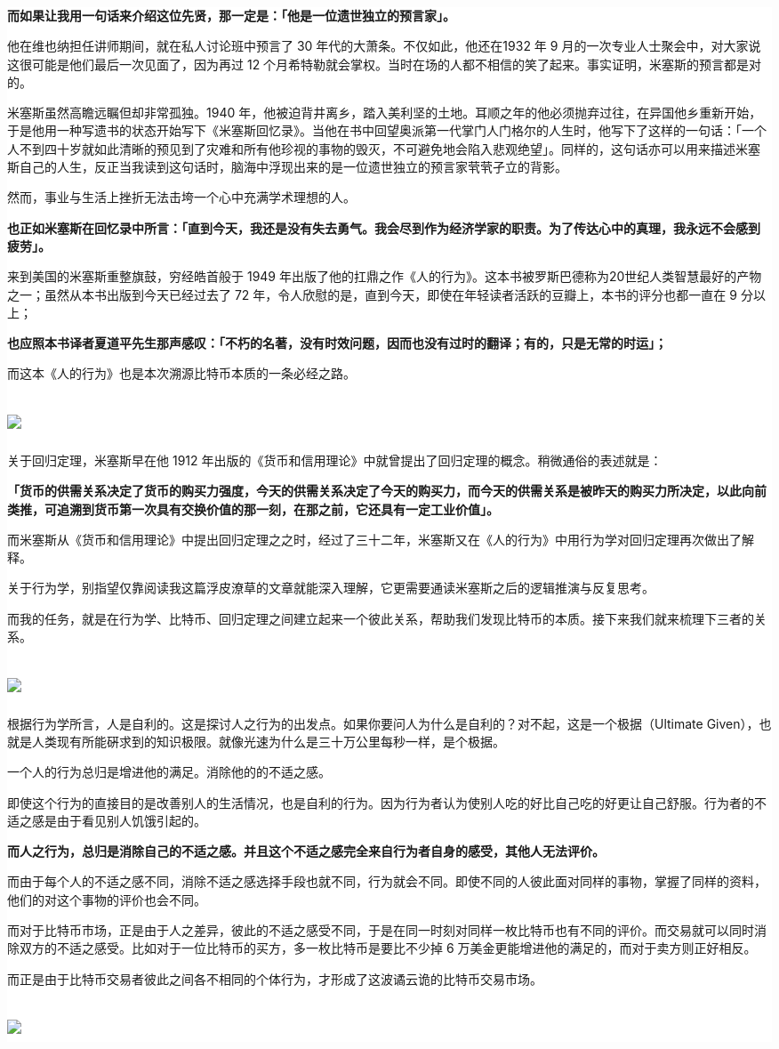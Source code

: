 **而如果让我用一句话来介绍这位先贤，那一定是：「他是一位遗世独立的预言家」。**

他在维也纳担任讲师期间，就在私人讨论班中预言了 30 年代的大萧条。不仅如此，他还在1932 年 9 月的一次专业人士聚会中，对大家说这很可能是他们最后一次见面了，因为再过 12 个月希特勒就会掌权。当时在场的人都不相信的笑了起来。事实证明，米塞斯的预言都是对的。

米塞斯虽然高瞻远瞩但却非常孤独。1940 年，他被迫背井离乡，踏入美利坚的土地。耳顺之年的他必须抛弃过往，在异国他乡重新开始，于是他用一种写遗书的状态开始写下《米塞斯回忆录》。当他在书中回望奥派第一代掌门人门格尔的人生时，他写下了这样的一句话：「一个人不到四十岁就如此清晰的预见到了灾难和所有他珍视的事物的毁灭，不可避免地会陷入悲观绝望」。同样的，这句话亦可以用来描述米塞斯自己的人生，反正当我读到这句话时，脑海中浮现出来的是一位遗世独立的预言家茕茕孑立的背影。

然而，事业与生活上挫折无法击垮一个心中充满学术理想的人。

**也正如米塞斯在回忆录中所言：「直到今天，我还是没有失去勇气。我会尽到作为经济学家的职责。为了传达心中的真理，我永远不会感到疲劳」。**

来到美国的米塞斯重整旗鼓，穷经皓首般于 1949 年出版了他的扛鼎之作《人的行为》。这本书被罗斯巴德称为20世纪人类智慧最好的产物之一；虽然从本书出版到今天已经过去了 72 年，令人欣慰的是，直到今天，即使在年轻读者活跃的豆瓣上，本书的评分也都一直在 9 分以上；

**也应照本书译者夏道平先生那声感叹：「不朽的名著，没有时效问题，因而也没有过时的翻译；有的，只是无常的时运」；**


而这本《人的行为》也是本次溯源比特币本质的一条必经之路。


## ![](https://chendongze.oss-cn-shanghai.aliyuncs.com/ipic/6cr9t.png)

关于回归定理，米塞斯早在他 1912 年出版的《货币和信用理论》中就曾提出了回归定理的概念。稍微通俗的表述就是：

**「货币的供需关系决定了货币的购买力强度，今天的供需关系决定了今天的购买力，而今天的供需关系是被昨天的购买力所决定，以此向前类推，可追溯到货币第一次具有交换价值的那一刻，在那之前，它还具有一定工业价值」。**

而米塞斯从《货币和信用理论》中提出回归定理之之时，经过了三十二年，米塞斯又在《人的行为》中用行为学对回归定理再次做出了解释。

关于行为学，别指望仅靠阅读我这篇浮皮潦草的文章就能深入理解，它更需要通读米塞斯之后的逻辑推演与反复思考。

而我的任务，就是在行为学、比特币、回归定理之间建立起来一个彼此关系，帮助我们发现比特币的本质。接下来我们就来梳理下三者的关系。


## ![](https://chendongze.oss-cn-shanghai.aliyuncs.com/ipic/hg5jx.png)

根据行为学所言，人是自利的。这是探讨人之行为的出发点。如果你要问人为什么是自利的？对不起，这是一个极据（Ultimate Given），也就是人类现有所能硏求到的知识极限。就像光速为什么是三十万公里每秒一样，是个极据。

一个人的行为总归是增进他的满足。消除他的的不适之感。

即使这个行为的直接目的是改善别人的生活情况，也是自利的行为。因为行为者认为使别人吃的好比自己吃的好更让自己舒服。行为者的不适之感是由于看见别人饥饿引起的。

**而人之行为，总归是消除自己的不适之感。并且这个不适之感完全来自行为者自身的感受，其他人无法评价。**

而由于每个人的不适之感不同，消除不适之感选择手段也就不同，行为就会不同。即使不同的人彼此面对同样的事物，掌握了同样的资料，他们的对这个事物的评价也会不同。

而对于比特币市场，正是由于人之差异，彼此的不适之感受不同，于是在同一时刻对同样一枚比特币也有不同的评价。而交易就可以同时消除双方的不适之感受。比如对于一位比特币的买方，多一枚比特币是要比不少掉 6 万美金更能增进他的满足的，而对于卖方则正好相反。

而正是由于比特币交易者彼此之间各不相同的个体行为，才形成了这波谲云诡的比特币交易市场。

## ![](https://chendongze.oss-cn-shanghai.aliyuncs.com/ipic/yyws3.png)
